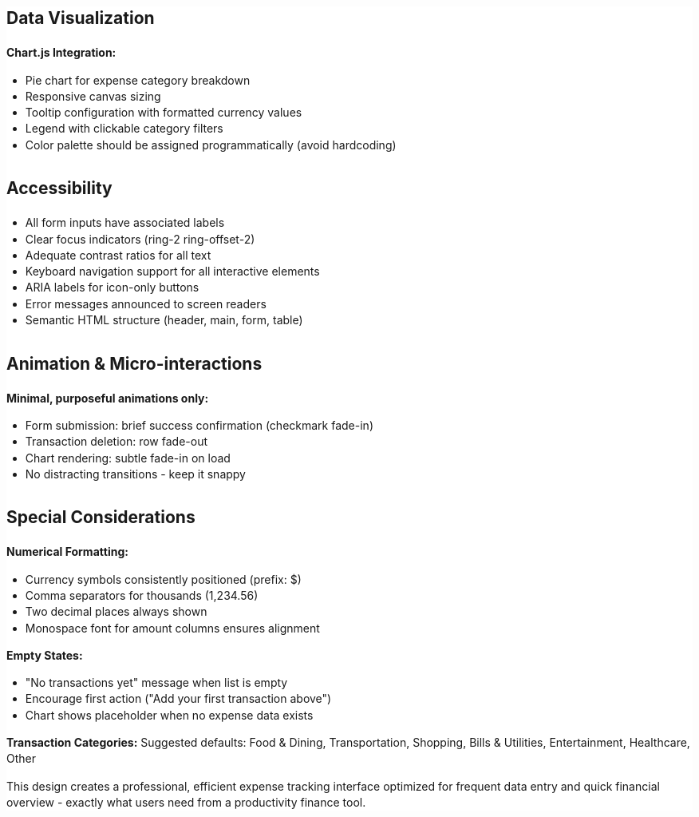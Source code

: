 ## Data Visualization

**Chart.js Integration:**
- Pie chart for expense category breakdown
- Responsive canvas sizing
- Tooltip configuration with formatted currency values
- Legend with clickable category filters
- Color palette should be assigned programmatically (avoid hardcoding)

## Accessibility

- All form inputs have associated labels
- Clear focus indicators (ring-2 ring-offset-2)
- Adequate contrast ratios for all text
- Keyboard navigation support for all interactive elements
- ARIA labels for icon-only buttons
- Error messages announced to screen readers
- Semantic HTML structure (header, main, form, table)

## Animation & Micro-interactions

**Minimal, purposeful animations only:**
- Form submission: brief success confirmation (checkmark fade-in)
- Transaction deletion: row fade-out
- Chart rendering: subtle fade-in on load
- No distracting transitions - keep it snappy

## Special Considerations

**Numerical Formatting:**
- Currency symbols consistently positioned (prefix: $)
- Comma separators for thousands (1,234.56)
- Two decimal places always shown
- Monospace font for amount columns ensures alignment

**Empty States:**
- "No transactions yet" message when list is empty
- Encourage first action ("Add your first transaction above")
- Chart shows placeholder when no expense data exists

**Transaction Categories:**
Suggested defaults: Food & Dining, Transportation, Shopping, Bills & Utilities, Entertainment, Healthcare, Other

This design creates a professional, efficient expense tracking interface optimized for frequent data entry and quick financial overview - exactly what users need from a productivity finance tool.